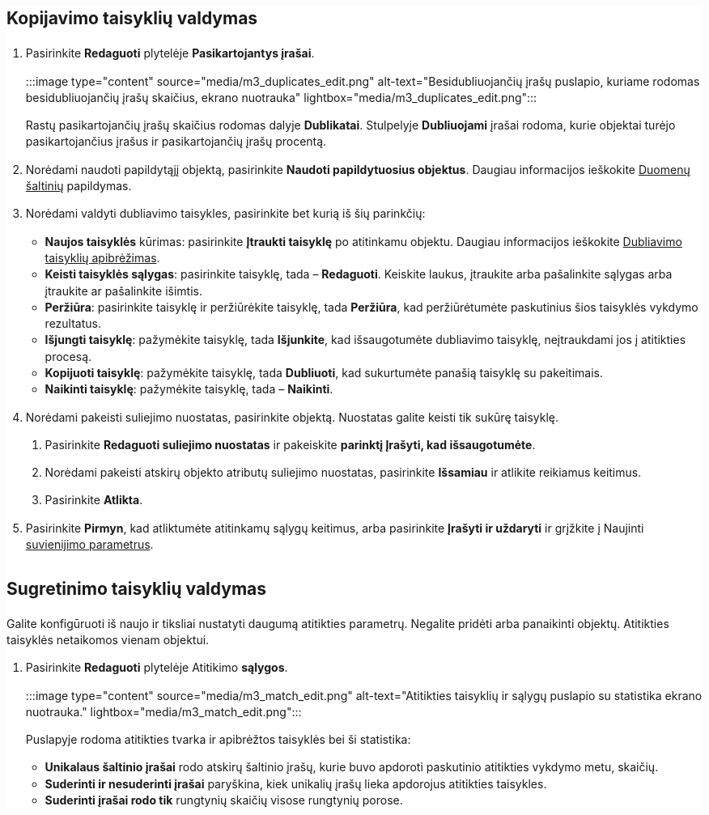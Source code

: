 ## <a name="manage-deduplication-rules"></a>Kopijavimo taisyklių valdymas

1. Pasirinkite **Redaguoti** plytelėje **Pasikartojantys įrašai**.

   :::image type="content" source="media/m3_duplicates_edit.png" alt-text="Besidubliuojančių įrašų puslapio, kuriame rodomas besidubliuojančių įrašų skaičius, ekrano nuotrauka" lightbox="media/m3_duplicates_edit.png":::

   Rastų pasikartojančių įrašų skaičius rodomas dalyje **Dublikatai**. Stulpelyje **Dubliuojami** įrašai rodoma, kurie objektai turėjo pasikartojančius įrašus ir pasikartojančių įrašų procentą.

1. Norėdami naudoti papildytąjį objektą, pasirinkite **Naudoti papildytuosius objektus**. Daugiau informacijos ieškokite [Duomenų šaltinių](data-sources-enrichment.md) papildymas.

1. Norėdami valdyti dubliavimo taisykles, pasirinkite bet kurią iš šių parinkčių:
   - **Naujos taisyklės** kūrimas: pasirinkite **Įtraukti taisyklę** po atitinkamu objektu. Daugiau informacijos ieškokite [Dubliavimo taisyklių apibrėžimas](remove-duplicates.md#define-deduplication-rules).
   - **Keisti taisyklės sąlygas**: pasirinkite taisyklę, tada – **Redaguoti**. Keiskite laukus, įtraukite arba pašalinkite sąlygas arba įtraukite ar pašalinkite išimtis.
   - **Peržiūra**: pasirinkite taisyklę ir peržiūrėkite taisyklę, tada **Peržiūra**, kad peržiūrėtumėte paskutinius šios taisyklės vykdymo rezultatus.
   - **Išjungti taisyklę**: pažymėkite taisyklę, tada **Išjunkite**, kad išsaugotumėte dubliavimo taisyklę, neįtraukdami jos į atitikties procesą.
   - **Kopijuoti taisyklę**: pažymėkite taisyklę, tada **Dubliuoti**, kad sukurtumėte panašią taisyklę su pakeitimais.
   - **Naikinti taisyklę**: pažymėkite taisyklę, tada – **Naikinti**.

1. Norėdami pakeisti suliejimo nuostatas, pasirinkite objektą. Nuostatas galite keisti tik sukūrę taisyklę.
   1. Pasirinkite **Redaguoti suliejimo nuostatas** ir pakeiskite **parinktį Įrašyti, kad išsaugotumėte**.
   1. Norėdami pakeisti atskirų objekto atributų suliejimo nuostatas, pasirinkite **Išsamiau** ir atlikite reikiamus keitimus.

   1. Pasirinkite **Atlikta**.

1. Pasirinkite **Pirmyn**, kad atliktumėte atitinkamų sąlygų keitimus, arba pasirinkite **Įrašyti ir uždaryti** ir grįžkite į Naujinti [suvienijimo parametrus](#update-unification-settings).

## <a name="manage-match-rules"></a>Sugretinimo taisyklių valdymas

Galite konfigūruoti iš naujo ir tiksliai nustatyti daugumą atitikties parametrų. Negalite pridėti arba panaikinti objektų. Atitikties taisyklės netaikomos vienam objektui.

1. Pasirinkite **Redaguoti** plytelėje Atitikimo **sąlygos**.

   :::image type="content" source="media/m3_match_edit.png" alt-text="Atitikties taisyklių ir sąlygų puslapio su statistika ekrano nuotrauka." lightbox="media/m3_match_edit.png":::

   Puslapyje rodoma atitikties tvarka ir apibrėžtos taisyklės bei ši statistika:
   - **Unikalaus šaltinio įrašai** rodo atskirų šaltinio įrašų, kurie buvo apdoroti paskutinio atitikties vykdymo metu, skaičių.
   - **Suderinti ir nesuderinti įrašai** paryškina, kiek unikalių įrašų lieka apdorojus atitikties taisykles.
   - **Suderinti įrašai rodo tik** rungtynių skaičių visose rungtynių porose.
